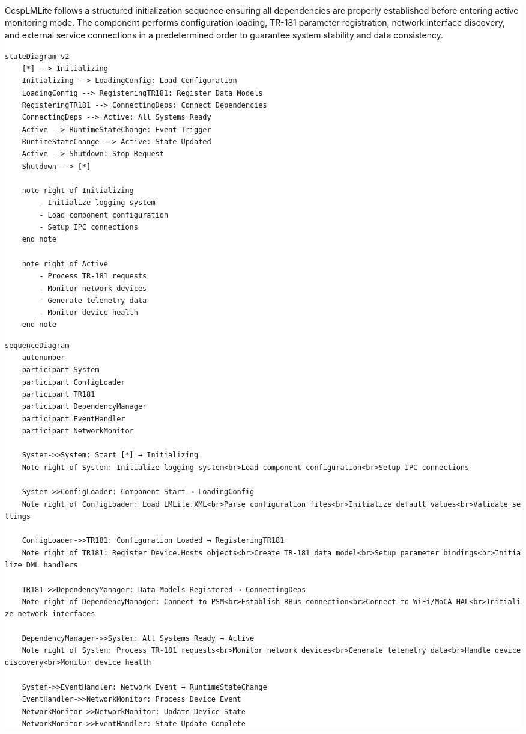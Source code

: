 CcspLMLite follows a structured initialization sequence ensuring all dependencies are properly established before entering active monitoring mode. The component performs configuration loading, TR-181 parameter registration, network interface discovery, and external service connections in a predetermined order to guarantee system stability and data consistency.

```mermaid
stateDiagram-v2
    [*] --> Initializing
    Initializing --> LoadingConfig: Load Configuration
    LoadingConfig --> RegisteringTR181: Register Data Models
    RegisteringTR181 --> ConnectingDeps: Connect Dependencies
    ConnectingDeps --> Active: All Systems Ready
    Active --> RuntimeStateChange: Event Trigger
    RuntimeStateChange --> Active: State Updated
    Active --> Shutdown: Stop Request
    Shutdown --> [*]

    note right of Initializing
        - Initialize logging system
        - Load component configuration
        - Setup IPC connections
    end note

    note right of Active
        - Process TR-181 requests
        - Monitor network devices
        - Generate telemetry data
        - Monitor device health
    end note
```

```mermaid
sequenceDiagram
    autonumber
    participant System
    participant ConfigLoader
    participant TR181
    participant DependencyManager
    participant EventHandler
    participant NetworkMonitor

    System->>System: Start [*] → Initializing
    Note right of System: Initialize logging system<br>Load component configuration<br>Setup IPC connections

    System->>ConfigLoader: Component Start → LoadingConfig
    Note right of ConfigLoader: Load LMLite.XML<br>Parse configuration files<br>Initialize default values<br>Validate settings

    ConfigLoader->>TR181: Configuration Loaded → RegisteringTR181
    Note right of TR181: Register Device.Hosts objects<br>Create TR-181 data model<br>Setup parameter bindings<br>Initialize DML handlers

    TR181->>DependencyManager: Data Models Registered → ConnectingDeps
    Note right of DependencyManager: Connect to PSM<br>Establish RBus connection<br>Connect to WiFi/MoCA HAL<br>Initialize network interfaces

    DependencyManager->>System: All Systems Ready → Active
    Note right of System: Process TR-181 requests<br>Monitor network devices<br>Generate telemetry data<br>Handle device discovery<br>Monitor device health

    System->>EventHandler: Network Event → RuntimeStateChange
    EventHandler->>NetworkMonitor: Process Device Event
    NetworkMonitor->>NetworkMonitor: Update Device State
    NetworkMonitor->>EventHandler: State Update Complete
```